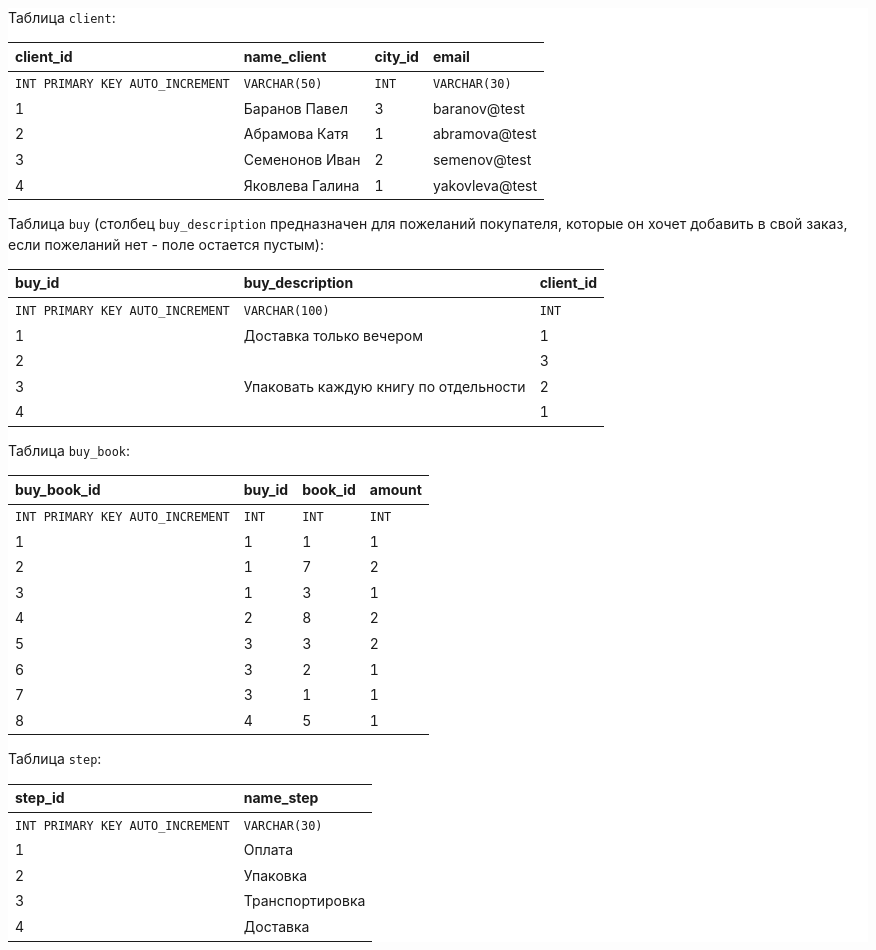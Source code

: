 Таблица `client`:

| **client_id**                    | **name_client** | **city_id** | **email**      |
|:---------------------------------|:----------------|:------------|:---------------|
| `INT PRIMARY KEY AUTO_INCREMENT` | `VARCHAR(50)`   | `INT`       | `VARCHAR(30)`  |
| 1                                | Баранов Павел   | 3           | baranov@test   |
| 2                                | Абрамова Катя   | 1           | abramova@test  |
| 3                                | Семенонов Иван  | 2           | semenov@test   |
| 4                                | Яковлева Галина | 1           | yakovleva@test |

Таблица `buy` (столбец `buy_description` предназначен для пожеланий покупателя, которые он хочет добавить в свой заказ, если пожеланий нет - поле остается пустым):

| **buy_id**                       | **buy_description**                   | **client_id** |
|:---------------------------------|:--------------------------------------|:--------------|
| `INT PRIMARY KEY AUTO_INCREMENT` | `VARCHAR(100)`                        | `INT`         |
| 1                                | Доставка только вечером               | 1             |
| 2                                |                                       | 3             |
| 3                                | Упаковать каждую книгу по отдельности | 2             |
| 4                                |                                       | 1             |

Таблица `buy_book`:

| **buy_book_id**                  | **buy_id** | **book_id** | **amount** | 
|:---------------------------------|:-----------|:------------|:-----------| 
| `INT PRIMARY KEY AUTO_INCREMENT` | `INT`      | `INT`       | `INT`      |
| 1                                | 1          | 1           | 1          |
| 2                                | 1          | 7           | 2          |
| 3                                | 1          | 3           | 1          |
| 4                                | 2          | 8           | 2          |
| 5                                | 3          | 3           | 2          |
| 6                                | 3          | 2           | 1          |
| 7                                | 3          | 1           | 1          |
| 8                                | 4          | 5           | 1          |

Таблица `step`:

| **step_id**                      | **name_step**   |
|:---------------------------------|:----------------|
| `INT PRIMARY KEY AUTO_INCREMENT` | `VARCHAR(30)`   |
| 1                                | Оплата          |
| 2                                | Упаковка        |
| 3                                | Транспортировка |
| 4                                | Доставка        |
